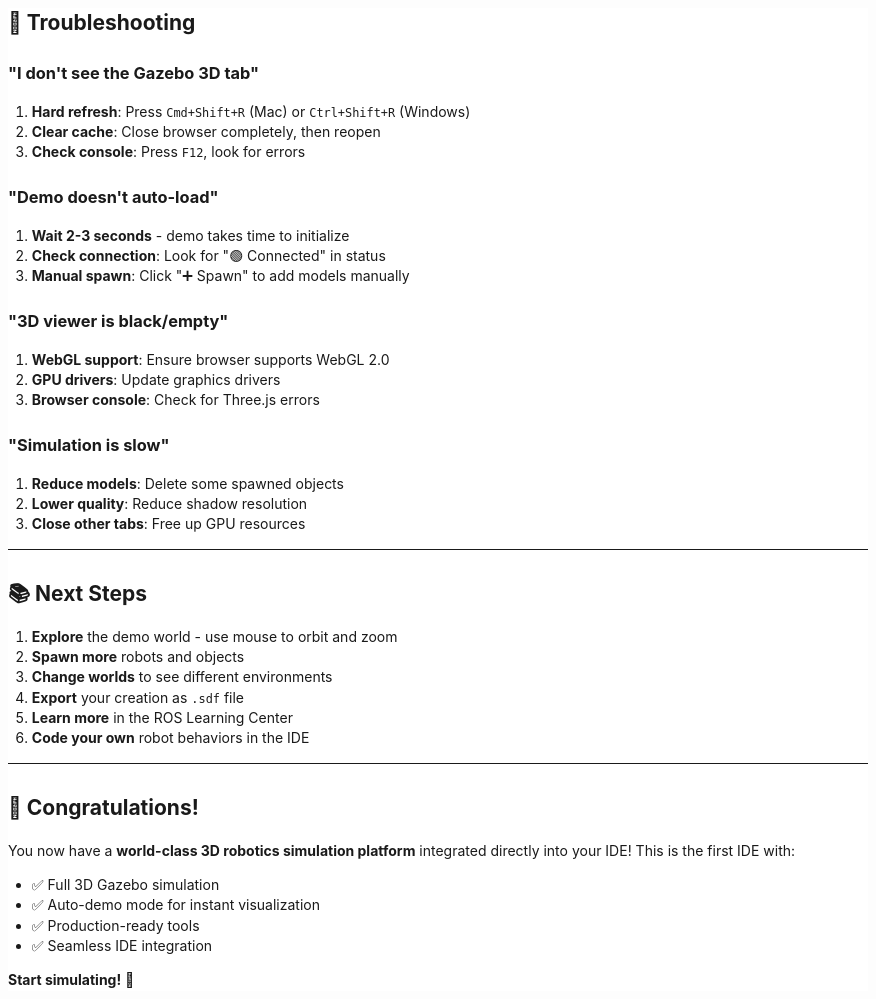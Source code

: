 
## 🐛 Troubleshooting

### **"I don't see the Gazebo 3D tab"**
1. **Hard refresh**: Press `Cmd+Shift+R` (Mac) or `Ctrl+Shift+R` (Windows)
2. **Clear cache**: Close browser completely, then reopen
3. **Check console**: Press `F12`, look for errors

### **"Demo doesn't auto-load"**
1. **Wait 2-3 seconds** - demo takes time to initialize
2. **Check connection**: Look for "🟢 Connected" in status
3. **Manual spawn**: Click "➕ Spawn" to add models manually

### **"3D viewer is black/empty"**
1. **WebGL support**: Ensure browser supports WebGL 2.0
2. **GPU drivers**: Update graphics drivers
3. **Browser console**: Check for Three.js errors

### **"Simulation is slow"**
1. **Reduce models**: Delete some spawned objects
2. **Lower quality**: Reduce shadow resolution
3. **Close other tabs**: Free up GPU resources

---

## 📚 Next Steps

1. **Explore** the demo world - use mouse to orbit and zoom
2. **Spawn more** robots and objects
3. **Change worlds** to see different environments
4. **Export** your creation as `.sdf` file
5. **Learn more** in the ROS Learning Center
6. **Code your own** robot behaviors in the IDE

---

## 🎉 Congratulations!

You now have a **world-class 3D robotics simulation platform** integrated directly into your IDE! This is the first IDE with:
- ✅ Full 3D Gazebo simulation
- ✅ Auto-demo mode for instant visualization
- ✅ Production-ready tools
- ✅ Seamless IDE integration

**Start simulating!** 🚀

